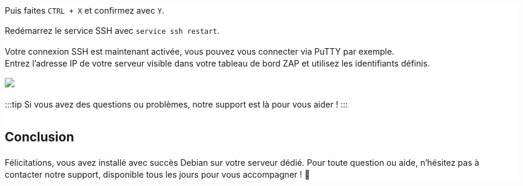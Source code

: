 Puis faites `CTRL + X` et confirmez avec `Y`.

Redémarrez le service SSH avec `service ssh restart`.

Votre connexion SSH est maintenant activée, vous pouvez vous connecter via PuTTY par exemple.  
Entrez l’adresse IP de votre serveur visible dans votre tableau de bord ZAP et utilisez les identifiants définis.

![](https://screensaver01.zap-hosting.com/index.php/s/qBqF2fPmyWrtH6Q/preview)

:::tip
Si vous avez des questions ou problèmes, notre support est là pour vous aider !
:::





## Conclusion

Félicitations, vous avez installé avec succès Debian sur votre serveur dédié. Pour toute question ou aide, n’hésitez pas à contacter notre support, disponible tous les jours pour vous accompagner ! 🙂

<InlineVoucher />